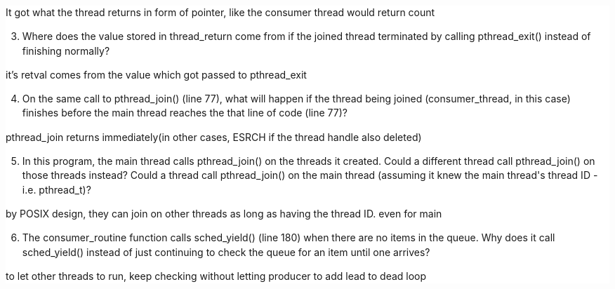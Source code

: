 
It got what the thread returns in form of pointer, like the consumer thread would return count

3.  Where does the value stored in thread_return come from if the joined thread terminated by calling pthread_exit() instead of finishing normally?
    

it’s retval comes from the value which got passed to pthread_exit

4.  On the same call to pthread_join() (line 77), what will happen if the thread being joined (consumer_thread, in this case) finishes before the main thread reaches the that line of code (line 77)?
    

pthread_join returns immediately(in other cases, ESRCH if the thread handle also deleted)

5.  In this program, the main thread calls pthread_join() on the threads it created. Could a different thread call pthread_join() on those threads instead? Could a thread call pthread_join() on the main thread (assuming it knew the main thread's thread ID - i.e. pthread_t)?
    

by POSIX design, they can join on other threads as long as having the thread ID. even for main

6.  The consumer_routine function calls sched_yield() (line 180) when there are no items in the queue. Why does it call sched_yield() instead of just continuing to check the queue for an item until one arrives?
    

to let other threads to run, keep checking without letting producer to add lead to dead loop


